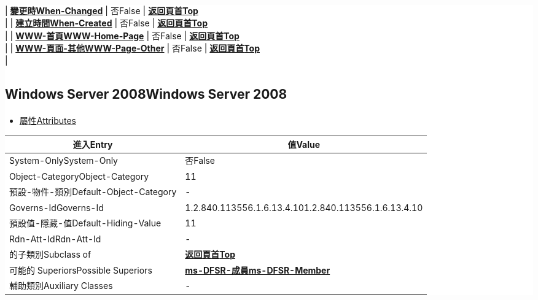 | [<span data-ttu-id="2c012-449">**變更時**</span><span class="sxs-lookup"><span data-stu-id="2c012-449">**When-Changed**</span></span>](a-whenchanged.md)                                       | <span data-ttu-id="2c012-450">否</span><span class="sxs-lookup"><span data-stu-id="2c012-450">False</span></span>     | [<span data-ttu-id="2c012-451">**返回頁首**</span><span class="sxs-lookup"><span data-stu-id="2c012-451">**Top**</span></span>](c-top.md)<br/> |
| [<span data-ttu-id="2c012-452">**建立時間**</span><span class="sxs-lookup"><span data-stu-id="2c012-452">**When-Created**</span></span>](a-whencreated.md)                                       | <span data-ttu-id="2c012-453">否</span><span class="sxs-lookup"><span data-stu-id="2c012-453">False</span></span>     | [<span data-ttu-id="2c012-454">**返回頁首**</span><span class="sxs-lookup"><span data-stu-id="2c012-454">**Top**</span></span>](c-top.md)<br/> |
| [<span data-ttu-id="2c012-455">**WWW-首頁**</span><span class="sxs-lookup"><span data-stu-id="2c012-455">**WWW-Home-Page**</span></span>](a-wwwhomepage.md)                                      | <span data-ttu-id="2c012-456">否</span><span class="sxs-lookup"><span data-stu-id="2c012-456">False</span></span>     | [<span data-ttu-id="2c012-457">**返回頁首**</span><span class="sxs-lookup"><span data-stu-id="2c012-457">**Top**</span></span>](c-top.md)<br/> |
| [<span data-ttu-id="2c012-458">**WWW-頁面-其他**</span><span class="sxs-lookup"><span data-stu-id="2c012-458">**WWW-Page-Other**</span></span>](a-url.md)                                             | <span data-ttu-id="2c012-459">否</span><span class="sxs-lookup"><span data-stu-id="2c012-459">False</span></span>     | [<span data-ttu-id="2c012-460">**返回頁首**</span><span class="sxs-lookup"><span data-stu-id="2c012-460">**Top**</span></span>](c-top.md)<br/> |



## <a name="windows-server-2008"></a><span data-ttu-id="2c012-461">Windows Server 2008</span><span class="sxs-lookup"><span data-stu-id="2c012-461">Windows Server 2008</span></span>

-   [<span data-ttu-id="2c012-462">屬性</span><span class="sxs-lookup"><span data-stu-id="2c012-462">Attributes</span></span>](#windows-server-2008-attributes)



| <span data-ttu-id="2c012-463">進入</span><span class="sxs-lookup"><span data-stu-id="2c012-463">Entry</span></span> | <span data-ttu-id="2c012-464">值</span><span class="sxs-lookup"><span data-stu-id="2c012-464">Value</span></span> |
|-----------------------------|----------------------------------------------------------------------------------------------------------------------------------|
| <span data-ttu-id="2c012-465">System-Only</span><span class="sxs-lookup"><span data-stu-id="2c012-465">System-Only</span></span>                 | <span data-ttu-id="2c012-466">否</span><span class="sxs-lookup"><span data-stu-id="2c012-466">False</span></span>                                                                                                                            |
| <span data-ttu-id="2c012-467">Object-Category</span><span class="sxs-lookup"><span data-stu-id="2c012-467">Object-Category</span></span>             | <span data-ttu-id="2c012-468">1</span><span class="sxs-lookup"><span data-stu-id="2c012-468">1</span></span>                                                                                                                                |
| <span data-ttu-id="2c012-469">預設-物件-類別</span><span class="sxs-lookup"><span data-stu-id="2c012-469">Default-Object-Category</span></span>     | \-                                                                                                                               |
| <span data-ttu-id="2c012-470">Governs-Id</span><span class="sxs-lookup"><span data-stu-id="2c012-470">Governs-Id</span></span>                  | <span data-ttu-id="2c012-471">1.2.840.113556.1.6.13.4.10</span><span class="sxs-lookup"><span data-stu-id="2c012-471">1.2.840.113556.1.6.13.4.10</span></span>                                                                                                       |
| <span data-ttu-id="2c012-472">預設值-隱藏-值</span><span class="sxs-lookup"><span data-stu-id="2c012-472">Default-Hiding-Value</span></span>        | <span data-ttu-id="2c012-473">1</span><span class="sxs-lookup"><span data-stu-id="2c012-473">1</span></span>                                                                                                                                |
| <span data-ttu-id="2c012-474">Rdn-Att-Id</span><span class="sxs-lookup"><span data-stu-id="2c012-474">Rdn-Att-Id</span></span>                  | \-                                                                                                                               |
| <span data-ttu-id="2c012-475">的子類別</span><span class="sxs-lookup"><span data-stu-id="2c012-475">Subclass of</span></span>                 | [<span data-ttu-id="2c012-476">**返回頁首**</span><span class="sxs-lookup"><span data-stu-id="2c012-476">**Top**</span></span>](c-top.md)<br/>                                                                                                  |
| <span data-ttu-id="2c012-477">可能的 Superiors</span><span class="sxs-lookup"><span data-stu-id="2c012-477">Possible Superiors</span></span>          | [<span data-ttu-id="2c012-478">**ms-DFSR-成員**</span><span class="sxs-lookup"><span data-stu-id="2c012-478">**ms-DFSR-Member**</span></span>](c-msdfsr-member.md)                                                                                        |
| <span data-ttu-id="2c012-479">輔助類別</span><span class="sxs-lookup"><span data-stu-id="2c012-479">Auxiliary Classes</span></span>           | \-                                                                                                                               |